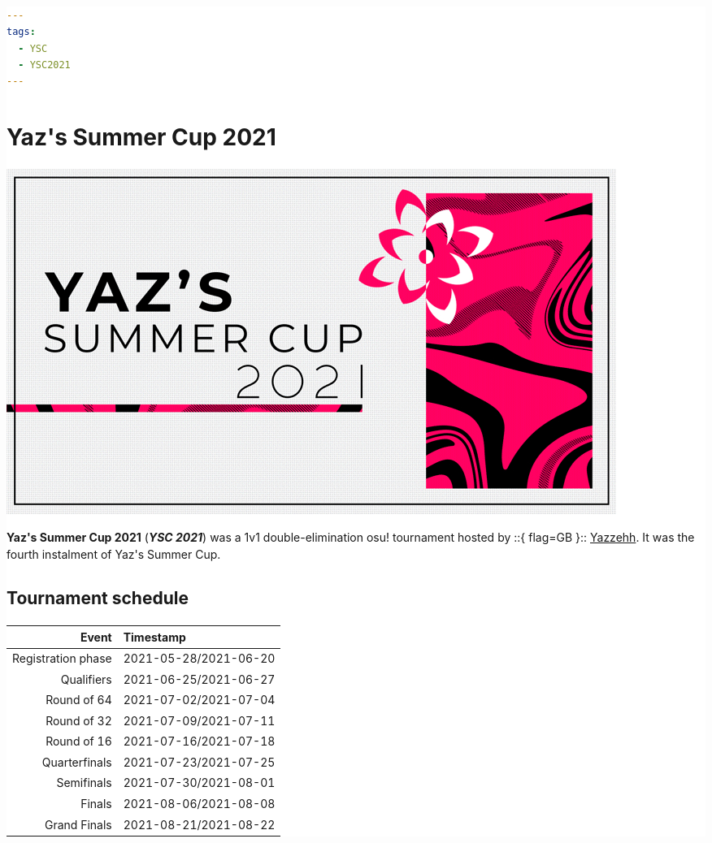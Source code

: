 ```yaml
---
tags:
  - YSC
  - YSC2021
---
```


# Yaz's Summer Cup 2021

![YSC 2021 logo](img/logo.jpg)

**Yaz's Summer Cup 2021** (***YSC 2021***) was a 1v1 double-elimination osu! tournament hosted by ::{ flag=GB }:: [Yazzehh](https://osu.ppy.sh/users/7068973). It was the fourth instalment of Yaz's Summer Cup.

## Tournament schedule

| Event | Timestamp |
| --: | :-- |
| Registration phase | 2021-05-28/2021-06-20 |
| Qualifiers | 2021-06-25/2021-06-27 |
| Round of 64 | 2021-07-02/2021-07-04 |
| Round of 32 | 2021-07-09/2021-07-11 |
| Round of 16 | 2021-07-16/2021-07-18 |
| Quarterfinals | 2021-07-23/2021-07-25 |
| Semifinals | 2021-07-30/2021-08-01 |
| Finals | 2021-08-06/2021-08-08 |
| Grand Finals | 2021-08-21/2021-08-22 |

